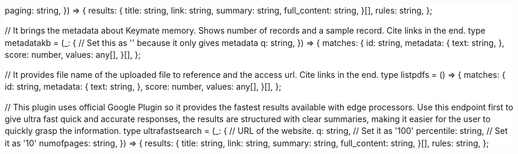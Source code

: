 paging: string,
}) => {
  results: {
  title: string,
  link: string,
  summary: string,
  full_content: string,
}[],
  rules: string,
};

// It brings the metadata about Keymate memory. Shows number of records and a sample record. Cite links in the end.
type metadatakb = (_: {
// Set this as '' because it only gives metadata
q: string,
}) => {
  matches: {
  id: string,
  metadata: {
  text: string,
},
  score: number,
  values: any[],
}[],
};

// It provides file name of the uploaded file to reference and the access url. Cite links in the end.
type listpdfs = () => {
  matches: {
  id: string,
  metadata: {
  text: string,
},
  score: number,
  values: any[],
}[],
};

// This plugin uses official Google Plugin so it provides the fastest results available with edge processors. Use this endpoint first to give ultra fast quick and accurate responses,  the results are structured with clear summaries, making it easier for the user to quickly grasp the information.
type ultrafastsearch = (_: {
// URL of the website.
q: string,
// Set it as '100'
percentile: string,
// Set it as '10'
numofpages: string,
}) => {
  results: {
  title: string,
  link: string,
  summary: string,
  full_content: string,
}[],
  rules: string,
};
